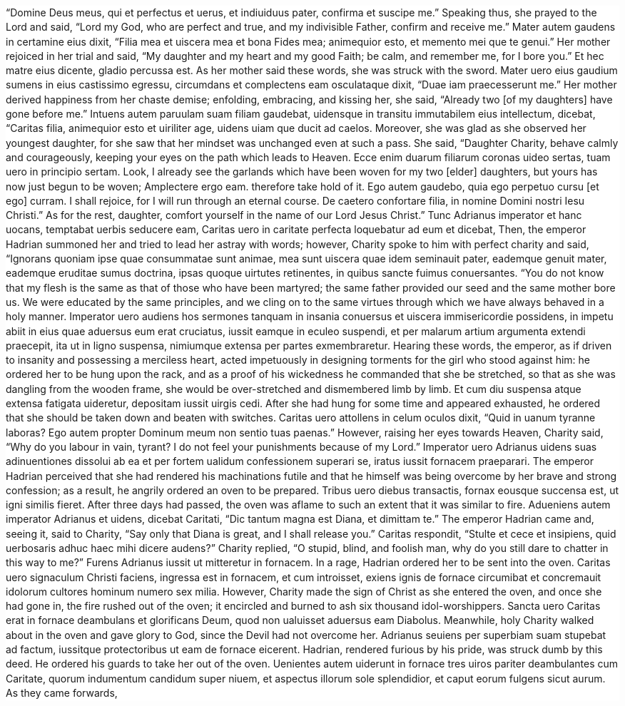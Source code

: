 “Domine Deus meus, qui et perfectus et uerus, et indiuiduus pater, confirma et suscipe me.” Speaking thus, she prayed to the Lord and said, “Lord my God, who are perfect and true, and my indivisible Father, confirm and receive me.” Mater autem gaudens in certamine eius dixit, “Filia mea et uiscera mea et bona Fides mea; animequior esto, et memento mei que te genui.” Her mother rejoiced in her trial and said, “My daughter and my heart and my good Faith; be calm, and remember me, for I bore you.” Et hec matre eius dicente, gladio percussa est. As her mother said these words, she was struck with the sword. Mater uero eius gaudium sumens in eius castissimo egressu, circumdans et complectens eam osculataque dixit, “Duae iam praecesserunt me.” Her mother derived happiness from her chaste demise; enfolding, embracing, and kissing her, she said, “Already two [of my daughters] have gone before me.” Intuens autem paruulam suam filiam gaudebat, uidensque in transitu immutabilem eius intellectum, dicebat, “Caritas filia, animequior esto et uiriliter age, uidens uiam que ducit ad caelos. Moreover, she was glad as she observed her youngest daughter, for she saw that her mindset was unchanged even at such a pass. She said, “Daughter Charity, behave calmly and courageously, keeping your eyes on the path which leads to Heaven. Ecce enim duarum filiarum coronas uideo sertas, tuam uero in principio sertam. Look, I already see the garlands which have been woven for my two [elder] daughters, but yours has now just begun to be woven;  Amplectere ergo eam. therefore take hold of it. Ego autem gaudebo, quia ego perpetuo cursu [et ego] curram. I shall rejoice, for I will run through an eternal course. De caetero confortare filia, in nomine Domini nostri Iesu Christi.” As for the rest, daughter, comfort yourself in the name of our Lord Jesus Christ.” Tunc Adrianus imperator et hanc uocans, temptabat uerbis seducere eam, Caritas uero in caritate perfecta loquebatur ad eum et dicebat,  Then, the emperor Hadrian summoned her and tried to lead her astray with words; however, Charity spoke to him with perfect charity and said,  “Ignorans quoniam ipse quae consummatae sunt animae, mea sunt uiscera quae idem seminauit pater, eademque genuit mater, eademque eruditae sumus doctrina, ipsas quoque uirtutes retinentes, in quibus sancte fuimus conuersantes. “You do not know that my flesh is the same as that of those who have been martyred; the same father provided our seed and the same mother bore us. We were educated by the same principles, and we cling on to the same virtues through which we have always behaved in a holy manner. Imperator uero audiens hos sermones tanquam in insania conuersus et uiscera immisericordie possidens, in impetu abiit in eius quae aduersus eum erat cruciatus, iussit eamque in eculeo suspendi, et per malarum artium argumenta extendi praecepit, ita ut in ligno suspensa, nimiumque extensa per partes exmembraretur. Hearing these words, the emperor, as if driven to insanity and possessing a merciless heart, acted impetuously in designing torments for the girl who stood against him: he ordered her to be hung upon the rack, and as a proof of his wickedness he commanded that she be stretched, so that as she was dangling from the wooden frame, she would be over-stretched and dismembered limb by limb. Et cum diu suspensa atque extensa fatigata uideretur, depositam iussit uirgis cedi. After she had hung for some time and appeared exhausted, he ordered that she should be taken down and beaten with switches. Caritas uero attollens in celum oculos dixit, “Quid in uanum tyranne laboras? Ego autem propter Dominum meum non sentio tuas paenas.” However, raising her eyes towards Heaven, Charity said, “Why do you labour in vain, tyrant? I do not feel your punishments because of my Lord.” Imperator uero Adrianus uidens suas adinuentiones dissolui ab ea et per fortem ualidum confessionem superari se, iratus iussit fornacem praeparari. The emperor Hadrian perceived that she had rendered his machinations futile and that he himself was being overcome by her brave and strong confession; as a result, he angrily ordered an oven to be prepared. Tribus uero diebus transactis, fornax eousque succensa est, ut igni similis fieret. After three days had passed, the oven was aflame to such an extent that it was similar to fire. Adueniens autem imperator Adrianus et uidens, dicebat Caritati, “Dic tantum magna est Diana, et dimittam te.” The emperor Hadrian came and, seeing it, said to Charity, “Say only that Diana is great, and I shall release you.” Caritas respondit, “Stulte et cece et insipiens, quid uerbosaris adhuc haec mihi dicere audens?” Charity replied, “O stupid, blind, and foolish man, why do you still dare to chatter in this way to me?” Furens Adrianus iussit ut mitteretur in fornacem. In a rage, Hadrian ordered her to be sent into the oven. Caritas uero signaculum Christi faciens, ingressa est in fornacem, et cum introisset, exiens ignis de fornace circumibat et concremauit idolorum cultores hominum numero sex milia. However, Charity made the sign of Christ as she entered the oven, and once she had gone in, the fire rushed out of the oven; it encircled and burned to ash six thousand idol-worshippers. Sancta uero Caritas erat in fornace deambulans et glorificans Deum, quod non ualuisset aduersus eam Diabolus. Meanwhile, holy Charity walked about in the oven and gave glory to God, since the Devil had not overcome her. Adrianus seuiens per superbiam suam stupebat ad factum, iussitque protectoribus ut eam de fornace eicerent. Hadrian, rendered furious by his pride, was struck dumb by this deed. He ordered his guards to take her out of the oven. Uenientes autem uiderunt in fornace tres uiros pariter deambulantes cum Caritate, quorum indumentum candidum super niuem, et aspectus illorum sole splendidior, et caput eorum fulgens sicut aurum. As they came forwards,